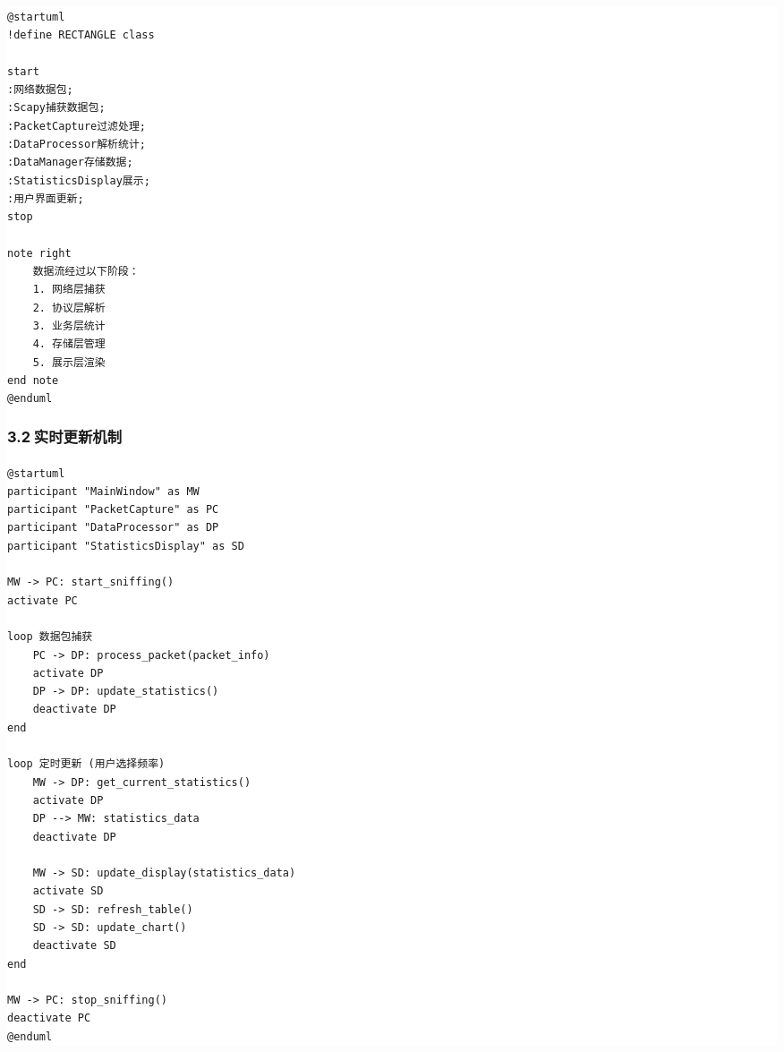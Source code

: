 ```plantuml
@startuml
!define RECTANGLE class

start
:网络数据包;
:Scapy捕获数据包;
:PacketCapture过滤处理;
:DataProcessor解析统计;
:DataManager存储数据;
:StatisticsDisplay展示;
:用户界面更新;
stop

note right
    数据流经过以下阶段：
    1. 网络层捕获
    2. 协议层解析
    3. 业务层统计
    4. 存储层管理
    5. 展示层渲染
end note
@enduml
```

### 3.2 实时更新机制

```plantuml
@startuml
participant "MainWindow" as MW
participant "PacketCapture" as PC
participant "DataProcessor" as DP
participant "StatisticsDisplay" as SD

MW -> PC: start_sniffing()
activate PC

loop 数据包捕获
    PC -> DP: process_packet(packet_info)
    activate DP
    DP -> DP: update_statistics()
    deactivate DP
end

loop 定时更新 (用户选择频率)
    MW -> DP: get_current_statistics()
    activate DP
    DP --> MW: statistics_data
    deactivate DP
    
    MW -> SD: update_display(statistics_data)
    activate SD
    SD -> SD: refresh_table()
    SD -> SD: update_chart()
    deactivate SD
end

MW -> PC: stop_sniffing()
deactivate PC
@enduml
```
